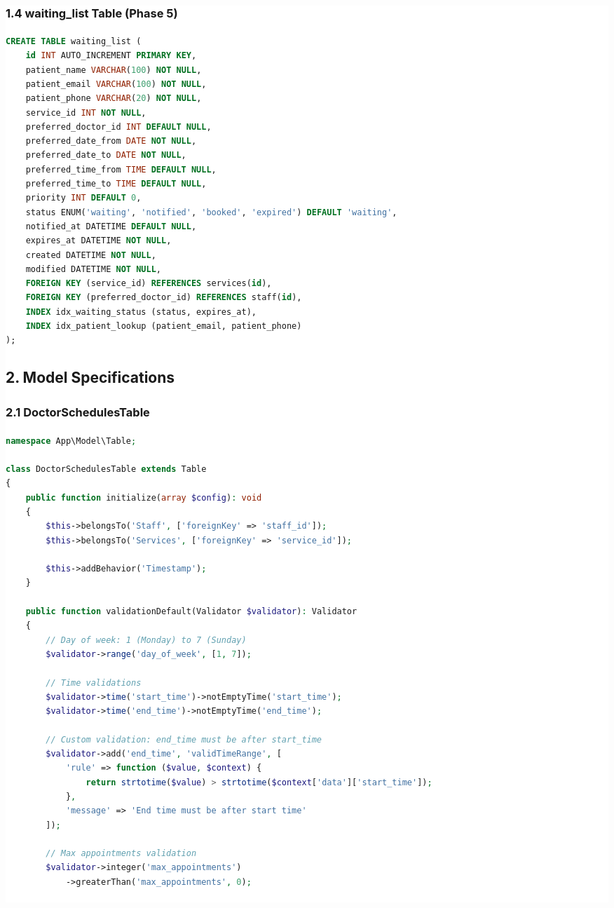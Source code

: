 ### 1.4 waiting_list Table (Phase 5)
```sql
CREATE TABLE waiting_list (
    id INT AUTO_INCREMENT PRIMARY KEY,
    patient_name VARCHAR(100) NOT NULL,
    patient_email VARCHAR(100) NOT NULL,
    patient_phone VARCHAR(20) NOT NULL,
    service_id INT NOT NULL,
    preferred_doctor_id INT DEFAULT NULL,
    preferred_date_from DATE NOT NULL,
    preferred_date_to DATE NOT NULL,
    preferred_time_from TIME DEFAULT NULL,
    preferred_time_to TIME DEFAULT NULL,
    priority INT DEFAULT 0,
    status ENUM('waiting', 'notified', 'booked', 'expired') DEFAULT 'waiting',
    notified_at DATETIME DEFAULT NULL,
    expires_at DATETIME NOT NULL,
    created DATETIME NOT NULL,
    modified DATETIME NOT NULL,
    FOREIGN KEY (service_id) REFERENCES services(id),
    FOREIGN KEY (preferred_doctor_id) REFERENCES staff(id),
    INDEX idx_waiting_status (status, expires_at),
    INDEX idx_patient_lookup (patient_email, patient_phone)
);
```

## 2. Model Specifications

### 2.1 DoctorSchedulesTable
```php
namespace App\Model\Table;

class DoctorSchedulesTable extends Table
{
    public function initialize(array $config): void
    {
        $this->belongsTo('Staff', ['foreignKey' => 'staff_id']);
        $this->belongsTo('Services', ['foreignKey' => 'service_id']);
        
        $this->addBehavior('Timestamp');
    }
    
    public function validationDefault(Validator $validator): Validator
    {
        // Day of week: 1 (Monday) to 7 (Sunday)
        $validator->range('day_of_week', [1, 7]);
        
        // Time validations
        $validator->time('start_time')->notEmptyTime('start_time');
        $validator->time('end_time')->notEmptyTime('end_time');
        
        // Custom validation: end_time must be after start_time
        $validator->add('end_time', 'validTimeRange', [
            'rule' => function ($value, $context) {
                return strtotime($value) > strtotime($context['data']['start_time']);
            },
            'message' => 'End time must be after start time'
        ]);
        
        // Max appointments validation
        $validator->integer('max_appointments')
            ->greaterThan('max_appointments', 0);
            
```